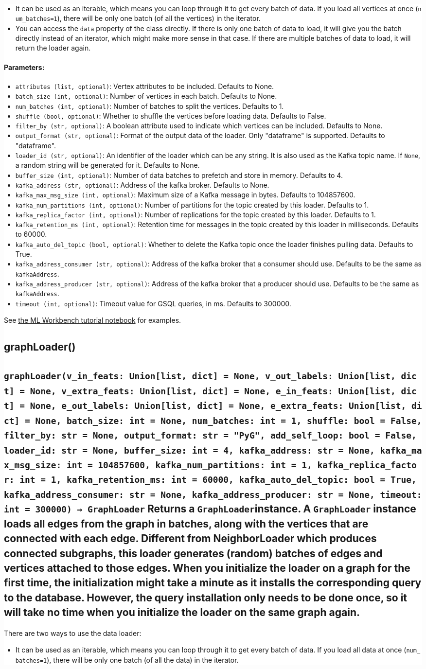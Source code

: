   * It can be used as an iterable, which means you can loop through it to get every batch of data. If you load all vertices at once (`num_batches=1`), there will be only one batch (of all the vertices) in the iterator.
  * You can access the `data` property of the class directly. If there is only one batch of data to load, it will give you the batch directly instead of an iterator, which might make more sense in that case. If there are multiple batches of data to load, it will return the loader again.


#### Parameters:
  * `attributes (list, optional)`: Vertex attributes to be included. Defaults to None.
  * `batch_size (int, optional)`: Number of vertices in each batch. Defaults to None.
  * `num_batches (int, optional)`: Number of batches to split the vertices. Defaults to 1.
  * `shuffle (bool, optional)`: Whether to shuffle the vertices before loading data. Defaults to False.
  * `filter_by (str, optional)`: A boolean attribute used to indicate which vertices can be included. Defaults to None.
  * `output_format (str, optional)`: Format of the output data of the loader. Only "dataframe" is supported. Defaults to "dataframe".
  * `loader_id (str, optional)`: An identifier of the loader which can be any string. It is also used as the Kafka topic name. If `None`, a random string will be generated for it. Defaults to None.
  * `buffer_size (int, optional)`: Number of data batches to prefetch and store in memory. Defaults to 4.
  * `kafka_address (str, optional)`: Address of the kafka broker. Defaults to None.
  * `kafka_max_msg_size (int, optional)`: Maximum size of a Kafka message in bytes. Defaults to 104857600.
  * `kafka_num_partitions (int, optional)`: Number of partitions for the topic created by this loader. Defaults to 1.
  * `kafka_replica_factor (int, optional)`: Number of replications for the topic created by this loader. Defaults to 1.
  * `kafka_retention_ms (int, optional)`: Retention time for messages in the topic created by this loader in milliseconds. Defaults to 60000.
  * `kafka_auto_del_topic (bool, optional)`: Whether to delete the Kafka topic once the loader finishes pulling data. Defaults to True.
  * `kafka_address_consumer (str, optional)`: Address of the kafka broker that a consumer should use. Defaults to be the same as `kafkaAddress`.
  * `kafka_address_producer (str, optional)`: Address of the kafka broker that a producer should use. Defaults to be the same as `kafkaAddress`.
  * `timeout (int, optional)`: Timeout value for GSQL queries, in ms. Defaults to 300000.


See [the ML Workbench tutorial notebook](https://github.com/TigerGraph-DevLabs/mlworkbench-docs/blob/1.0/tutorials/basics/3_vertexloader.ipynb) for examples.
## [](https://docs.tigergraph.com/pytigergraph/1.6/gds/factory-functions#_graphloader)graphLoader()
`graphLoader(v_in_feats: Union[list, dict] = None, v_out_labels: Union[list, dict] = None, v_extra_feats: Union[list, dict] = None, e_in_feats: Union[list, dict] = None, e_out_labels: Union[list, dict] = None, e_extra_feats: Union[list, dict] = None, batch_size: int = None, num_batches: int = 1, shuffle: bool = False, filter_by: str = None, output_format: str = "PyG", add_self_loop: bool = False, loader_id: str = None, buffer_size: int = 4, kafka_address: str = None, kafka_max_msg_size: int = 104857600, kafka_num_partitions: int = 1, kafka_replica_factor: int = 1, kafka_retention_ms: int = 60000, kafka_auto_del_topic: bool = True, kafka_address_consumer: str = None, kafka_address_producer: str = None, timeout: int = 300000) → GraphLoader`
Returns a `GraphLoader`instance. A `GraphLoader` instance loads all edges from the graph in batches, along with the vertices that are connected with each edge.
Different from NeighborLoader which produces connected subgraphs, this loader generates (random) batches of edges and vertices attached to those edges.
When you initialize the loader on a graph for the first time, the initialization might take a minute as it installs the corresponding query to the database. However, the query installation only needs to be done once, so it will take no time when you initialize the loader on the same graph again.   
---  
There are two ways to use the data loader:
  * It can be used as an iterable, which means you can loop through it to get every batch of data. If you load all data at once (`num_batches=1`), there will be only one batch (of all the data) in the iterator.